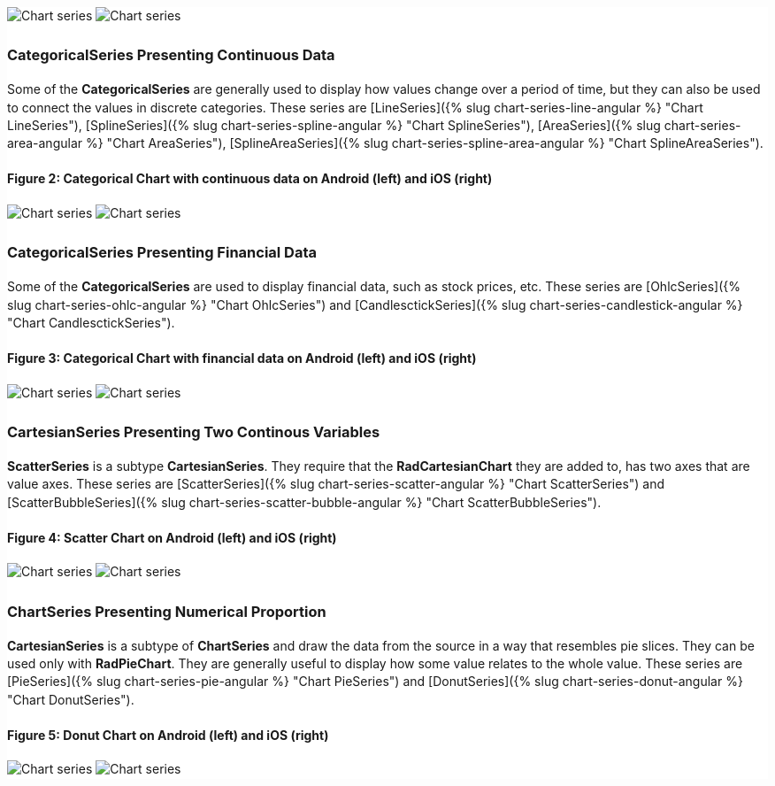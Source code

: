 ![Chart series](../../../img/ns_ui/chart-css-bar-01-android.png "Discrete Data on Android.") ![Chart series](../../../img/ns_ui/chart-css-bar-01-ios.png "Discrete Data on iOS.")

### CategoricalSeries Presenting Continuous Data

Some of the **CategoricalSeries** are generally used to display how values change over a period of time, but they can also be used to connect the values in discrete categories. These series are [LineSeries]({% slug chart-series-line-angular %} "Chart LineSeries"), [SplineSeries]({% slug chart-series-spline-angular %} "Chart SplineSeries"), [AreaSeries]({% slug chart-series-area-angular %} "Chart AreaSeries"), [SplineAreaSeries]({% slug chart-series-spline-area-angular %} "Chart SplineAreaSeries").

#### Figure 2: Categorical Chart with continuous data on Android (left) and iOS (right)

![Chart series](../../../img/ns_ui/chart-css-line-01-android.png "Continuous Data on Android.") ![Chart series](../../../img/ns_ui/chart-css-line-01-ios.png "Continuous Data on iOS.")

### CategoricalSeries Presenting Financial Data

Some of the **CategoricalSeries** are used to display financial data, such as stock prices, etc. These series are [OhlcSeries]({% slug chart-series-ohlc-angular %} "Chart OhlcSeries") and [CandlesctickSeries]({% slug chart-series-candlestick-angular %} "Chart CandlesctickSeries").

#### Figure 3: Categorical Chart with financial data on Android (left) and iOS (right)

![Chart series](../../../img/ns_ui/chart-css-candlestick-01-android.png "Financial Data on Android.") ![Chart series](../../../img/ns_ui/chart-css-candlestick-01-ios.png "Financial Data on iOS.")

### CartesianSeries Presenting Two Continous Variables

**ScatterSeries** is a subtype **CartesianSeries**. They require that the **RadCartesianChart** they are added to, has two axes that are value axes. These series are [ScatterSeries]({% slug chart-series-scatter-angular %} "Chart ScatterSeries") and [ScatterBubbleSeries]({% slug chart-series-scatter-bubble-angular %} "Chart ScatterBubbleSeries").

#### Figure 4: Scatter Chart on Android (left) and iOS (right)

![Chart series](../../../img/ns_ui/chart-css-scatter-01-android.png "Scatter Chart on Android.") ![Chart series](../../../img/ns_ui/chart-css-scatter-01-ios.png "Scatter Chart on iOS.")

### ChartSeries Presenting Numerical Proportion

**CartesianSeries** is a subtype of **ChartSeries** and draw the data from the source in a way that resembles pie slices. They can be used only with **RadPieChart**. They are generally useful to display how some value relates to the whole value. These series are [PieSeries]({% slug chart-series-pie-angular %} "Chart PieSeries") and [DonutSeries]({% slug chart-series-donut-angular %} "Chart DonutSeries").

#### Figure 5: Donut Chart on Android (left) and iOS (right)

![Chart series](../../../img/ns_ui/chart-css-donut-01-android.png "Donut Chart on Android.") ![Chart series](../../../img/ns_ui/chart-css-donut-01-ios.png "Donut Chart on iOS.")

